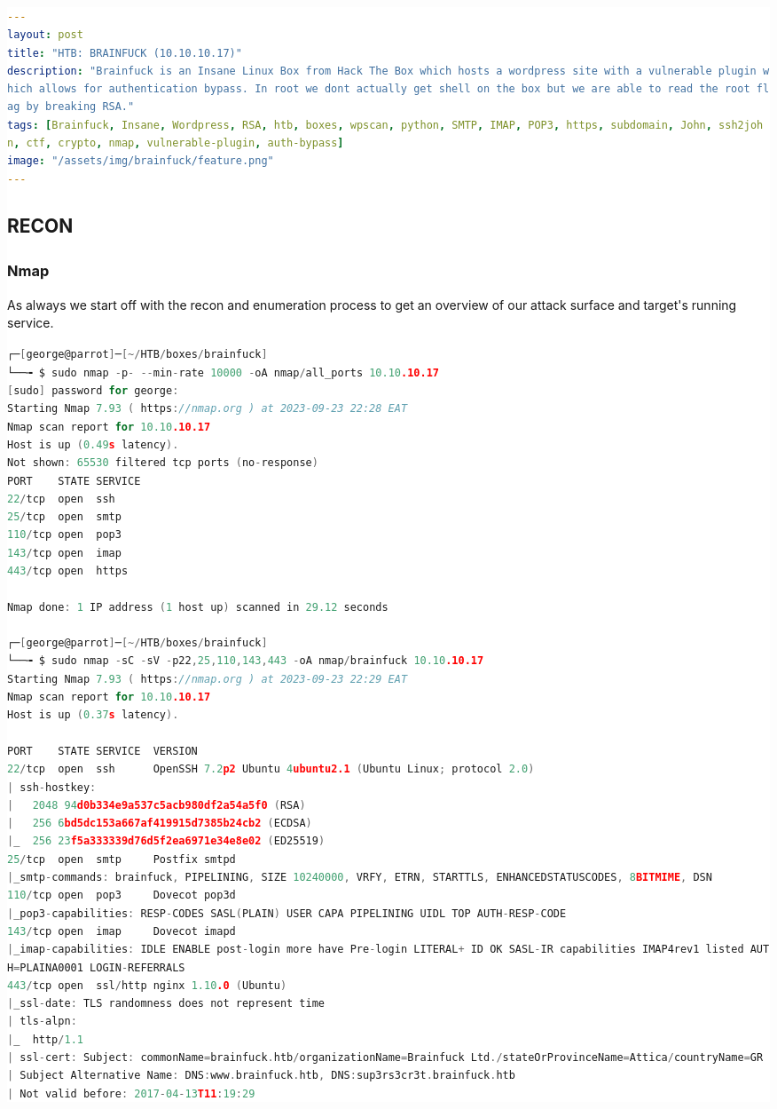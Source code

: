 ```yaml
---
layout: post
title: "HTB: BRAINFUCK (10.10.10.17)"
description: "Brainfuck is an Insane Linux Box from Hack The Box which hosts a wordpress site with a vulnerable plugin which allows for authentication bypass. In root we dont actually get shell on the box but we are able to read the root flag by breaking RSA."
tags: [Brainfuck, Insane, Wordpress, RSA, htb, boxes, wpscan, python, SMTP, IMAP, POP3, https, subdomain, John, ssh2john, ctf, crypto, nmap, vulnerable-plugin, auth-bypass]
image: "/assets/img/brainfuck/feature.png"
---
```

## RECON
### Nmap

As always we start off with the recon and enumeration process to get an overview of our attack surface and target's running service.

```c
┌─[george@parrot]─[~/HTB/boxes/brainfuck]
└──╼ $ sudo nmap -p- --min-rate 10000 -oA nmap/all_ports 10.10.10.17
[sudo] password for george:
Starting Nmap 7.93 ( https://nmap.org ) at 2023-09-23 22:28 EAT
Nmap scan report for 10.10.10.17
Host is up (0.49s latency).
Not shown: 65530 filtered tcp ports (no-response)
PORT    STATE SERVICE
22/tcp  open  ssh
25/tcp  open  smtp
110/tcp open  pop3
143/tcp open  imap
443/tcp open  https

Nmap done: 1 IP address (1 host up) scanned in 29.12 seconds

┌─[george@parrot]─[~/HTB/boxes/brainfuck]
└──╼ $ sudo nmap -sC -sV -p22,25,110,143,443 -oA nmap/brainfuck 10.10.10.17
Starting Nmap 7.93 ( https://nmap.org ) at 2023-09-23 22:29 EAT
Nmap scan report for 10.10.10.17
Host is up (0.37s latency).

PORT    STATE SERVICE  VERSION
22/tcp  open  ssh      OpenSSH 7.2p2 Ubuntu 4ubuntu2.1 (Ubuntu Linux; protocol 2.0)
| ssh-hostkey:
|   2048 94d0b334e9a537c5acb980df2a54a5f0 (RSA)
|   256 6bd5dc153a667af419915d7385b24cb2 (ECDSA)
|_  256 23f5a333339d76d5f2ea6971e34e8e02 (ED25519)
25/tcp  open  smtp     Postfix smtpd
|_smtp-commands: brainfuck, PIPELINING, SIZE 10240000, VRFY, ETRN, STARTTLS, ENHANCEDSTATUSCODES, 8BITMIME, DSN
110/tcp open  pop3     Dovecot pop3d
|_pop3-capabilities: RESP-CODES SASL(PLAIN) USER CAPA PIPELINING UIDL TOP AUTH-RESP-CODE
143/tcp open  imap     Dovecot imapd
|_imap-capabilities: IDLE ENABLE post-login more have Pre-login LITERAL+ ID OK SASL-IR capabilities IMAP4rev1 listed AUTH=PLAINA0001 LOGIN-REFERRALS
443/tcp open  ssl/http nginx 1.10.0 (Ubuntu)
|_ssl-date: TLS randomness does not represent time
| tls-alpn:
|_  http/1.1
| ssl-cert: Subject: commonName=brainfuck.htb/organizationName=Brainfuck Ltd./stateOrProvinceName=Attica/countryName=GR
| Subject Alternative Name: DNS:www.brainfuck.htb, DNS:sup3rs3cr3t.brainfuck.htb
| Not valid before: 2017-04-13T11:19:29
```
